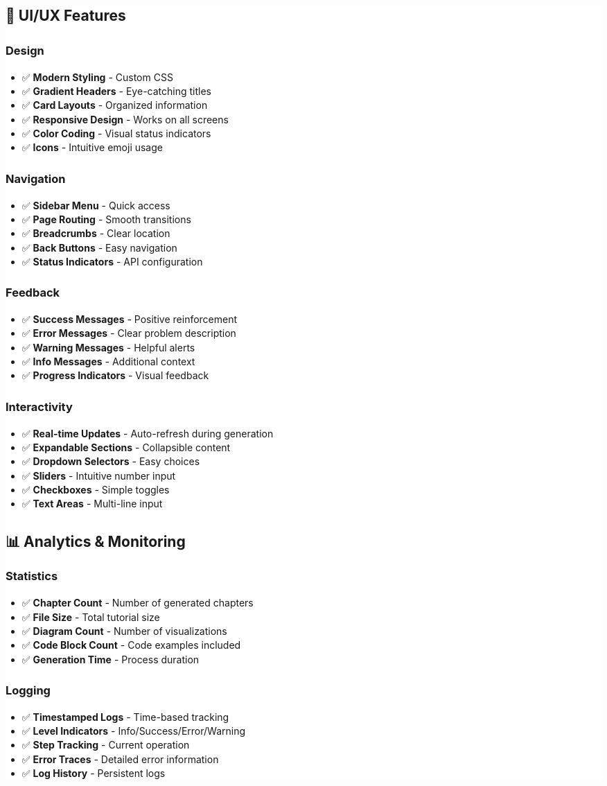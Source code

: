 ## 🎨 UI/UX Features

### Design
- ✅ **Modern Styling** - Custom CSS
- ✅ **Gradient Headers** - Eye-catching titles
- ✅ **Card Layouts** - Organized information
- ✅ **Responsive Design** - Works on all screens
- ✅ **Color Coding** - Visual status indicators
- ✅ **Icons** - Intuitive emoji usage

### Navigation
- ✅ **Sidebar Menu** - Quick access
- ✅ **Page Routing** - Smooth transitions
- ✅ **Breadcrumbs** - Clear location
- ✅ **Back Buttons** - Easy navigation
- ✅ **Status Indicators** - API configuration

### Feedback
- ✅ **Success Messages** - Positive reinforcement
- ✅ **Error Messages** - Clear problem description
- ✅ **Warning Messages** - Helpful alerts
- ✅ **Info Messages** - Additional context
- ✅ **Progress Indicators** - Visual feedback

### Interactivity
- ✅ **Real-time Updates** - Auto-refresh during generation
- ✅ **Expandable Sections** - Collapsible content
- ✅ **Dropdown Selectors** - Easy choices
- ✅ **Sliders** - Intuitive number input
- ✅ **Checkboxes** - Simple toggles
- ✅ **Text Areas** - Multi-line input

## 📊 Analytics & Monitoring

### Statistics
- ✅ **Chapter Count** - Number of generated chapters
- ✅ **File Size** - Total tutorial size
- ✅ **Diagram Count** - Number of visualizations
- ✅ **Code Block Count** - Code examples included
- ✅ **Generation Time** - Process duration

### Logging
- ✅ **Timestamped Logs** - Time-based tracking
- ✅ **Level Indicators** - Info/Success/Error/Warning
- ✅ **Step Tracking** - Current operation
- ✅ **Error Traces** - Detailed error information
- ✅ **Log History** - Persistent logs
